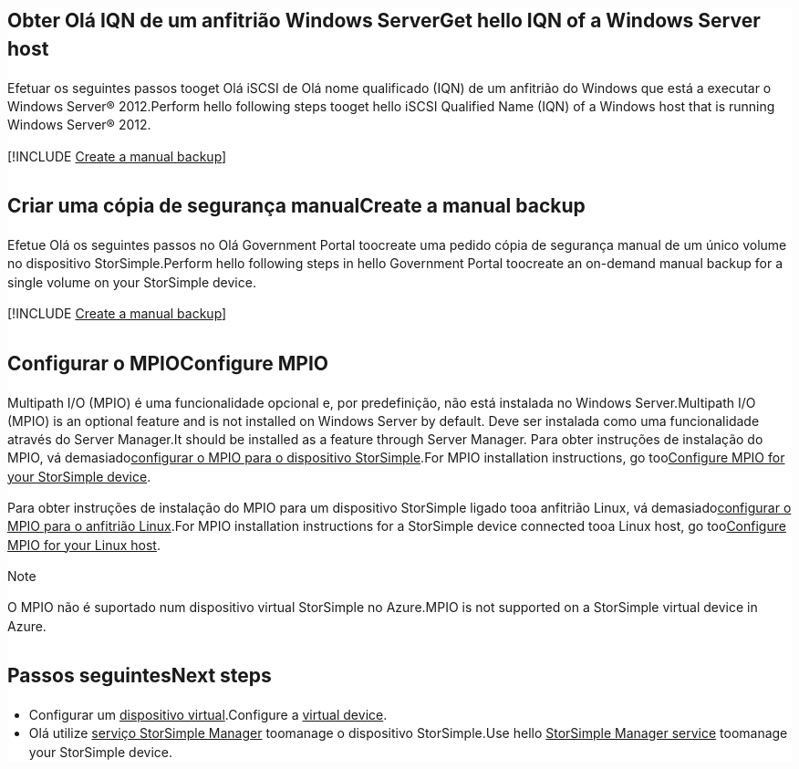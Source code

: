 ## <a name="get-hello-iqn-of-a-windows-server-host"></a><span data-ttu-id="fe822-254">Obter Olá IQN de um anfitrião Windows Server</span><span class="sxs-lookup"><span data-stu-id="fe822-254">Get hello IQN of a Windows Server host</span></span>
<span data-ttu-id="fe822-255">Efetuar os seguintes passos tooget Olá iSCSI de Olá nome qualificado (IQN) de um anfitrião do Windows que está a executar o Windows Server® 2012.</span><span class="sxs-lookup"><span data-stu-id="fe822-255">Perform hello following steps tooget hello iSCSI Qualified Name (IQN) of a Windows host that is running Windows Server® 2012.</span></span>

[!INCLUDE [Create a manual backup](../../includes/storsimple-get-iqn.md)]

## <a name="create-a-manual-backup"></a><span data-ttu-id="fe822-256">Criar uma cópia de segurança manual</span><span class="sxs-lookup"><span data-stu-id="fe822-256">Create a manual backup</span></span>
<span data-ttu-id="fe822-257">Efetue Olá os seguintes passos no Olá Government Portal toocreate uma pedido cópia de segurança manual de um único volume no dispositivo StorSimple.</span><span class="sxs-lookup"><span data-stu-id="fe822-257">Perform hello following steps in hello Government Portal toocreate an on-demand manual backup for a single volume on your StorSimple device.</span></span>

[!INCLUDE [Create a manual backup](../../includes/storsimple-create-manual-backup-gov.md)]

## <a name="configure-mpio"></a><span data-ttu-id="fe822-258">Configurar o MPIO</span><span class="sxs-lookup"><span data-stu-id="fe822-258">Configure MPIO</span></span>
<span data-ttu-id="fe822-259">Multipath I/O (MPIO) é uma funcionalidade opcional e, por predefinição, não está instalada no Windows Server.</span><span class="sxs-lookup"><span data-stu-id="fe822-259">Multipath I/O (MPIO) is an optional feature and is not installed on Windows Server by default.</span></span> <span data-ttu-id="fe822-260">Deve ser instalada como uma funcionalidade através do Server Manager.</span><span class="sxs-lookup"><span data-stu-id="fe822-260">It should be installed as a feature through Server Manager.</span></span> <span data-ttu-id="fe822-261">Para obter instruções de instalação do MPIO, vá demasiado[configurar o MPIO para o dispositivo StorSimple](storsimple-configure-mpio-windows-server.md).</span><span class="sxs-lookup"><span data-stu-id="fe822-261">For MPIO installation instructions, go too[Configure MPIO for your StorSimple device](storsimple-configure-mpio-windows-server.md).</span></span>

<span data-ttu-id="fe822-262">Para obter instruções de instalação do MPIO para um dispositivo StorSimple ligado tooa anfitrião Linux, vá demasiado[configurar o MPIO para o anfitrião Linux](storsimple-configure-mpio-on-linux.md).</span><span class="sxs-lookup"><span data-stu-id="fe822-262">For MPIO installation instructions for a StorSimple device connected tooa Linux host, go too[Configure MPIO for your Linux host](storsimple-configure-mpio-on-linux.md).</span></span>

> [!NOTE]
> <span data-ttu-id="fe822-263">O MPIO não é suportado num dispositivo virtual StorSimple no Azure.</span><span class="sxs-lookup"><span data-stu-id="fe822-263">MPIO is not supported on a StorSimple virtual device in Azure.</span></span>
> 
> 

## <a name="next-steps"></a><span data-ttu-id="fe822-264">Passos seguintes</span><span class="sxs-lookup"><span data-stu-id="fe822-264">Next steps</span></span>
* <span data-ttu-id="fe822-265">Configurar um [dispositivo virtual](storsimple-virtual-device-u2.md).</span><span class="sxs-lookup"><span data-stu-id="fe822-265">Configure a [virtual device](storsimple-virtual-device-u2.md).</span></span>
* <span data-ttu-id="fe822-266">Olá utilize [serviço StorSimple Manager](storsimple-manager-service-administration.md) toomanage o dispositivo StorSimple.</span><span class="sxs-lookup"><span data-stu-id="fe822-266">Use hello [StorSimple Manager service](storsimple-manager-service-administration.md) toomanage your StorSimple device.</span></span>

